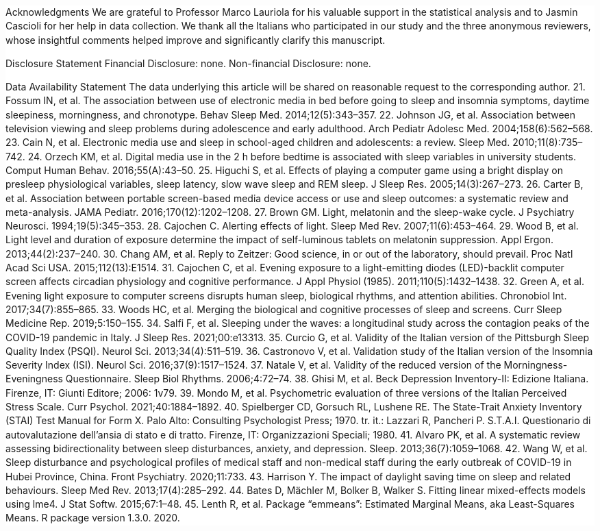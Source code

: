 Acknowledgments
We are grateful to Professor Marco Lauriola for his valuable support in the statistical analysis and to Jasmin Cascioli for her help in data collection. We thank all the Italians who participated in our study and the three anonymous reviewers, whose insightful comments helped improve and significantly clarify this manuscript.

Disclosure Statement
Financial Disclosure: none.
Non-financial Disclosure: none.

Data Availability Statement
The data underlying this article will be shared on reasonable request to the corresponding author. 21. Fossum IN, et al. The association between use of electronic media in bed before going to sleep and insomnia symptoms, daytime sleepiness, morningness, and chronotype. Behav Sleep Med. 2014;12(5):343–357.
22. Johnson JG, et al. Association between television viewing and sleep problems during adolescence and early adulthood. Arch Pediatr Adolesc Med. 2004;158(6):562–568.
23. Cain N, et al. Electronic media use and sleep in school-aged children and adolescents: a review. Sleep Med. 2010;11(8):735–742.
24. Orzech KM, et al. Digital media use in the 2 h before bedtime is associated with sleep variables in university students. Comput Human Behav. 2016;55(A):43–50.
25. Higuchi S, et al. Effects of playing a computer game using a bright display on presleep physiological variables, sleep latency, slow wave sleep and REM sleep. J Sleep Res. 2005;14(3):267–273.
26. Carter B, et al. Association between portable screen-based media device access or use and sleep outcomes: a systematic review and meta-analysis. JAMA Pediatr. 2016;170(12):1202–1208.
27. Brown GM. Light, melatonin and the sleep-wake cycle. J Psychiatry Neurosci. 1994;19(5):345–353.
28. Cajochen C. Alerting effects of light. Sleep Med Rev. 2007;11(6):453–464.
29. Wood B, et al. Light level and duration of exposure determine the impact of self-luminous tablets on melatonin suppression. Appl Ergon. 2013;44(2):237–240.
30. Chang AM, et al. Reply to Zeitzer: Good science, in or out of the laboratory, should prevail. Proc Natl Acad Sci USA. 2015;112(13):E1514.
31. Cajochen C, et al. Evening exposure to a light-emitting diodes (LED)-backlit computer screen affects circadian physiology and cognitive performance. J Appl Physiol (1985). 2011;110(5):1432–1438.
32. Green A, et al. Evening light exposure to computer screens disrupts human sleep, biological rhythms, and attention abilities. Chronobiol Int. 2017;34(7):855–865.
33. Woods HC, et al. Merging the biological and cognitive processes of sleep and screens. Curr Sleep Medicine Rep. 2019;5:150–155.
34. Salfi F, et al. Sleeping under the waves: a longitudinal study across the contagion peaks of the COVID-19 pandemic in Italy. J Sleep Res. 2021;00:e13313.
35. Curcio G, et al. Validity of the Italian version of the Pittsburgh Sleep Quality Index (PSQI). Neurol Sci. 2013;34(4):511–519.
36. Castronovo V, et al. Validation study of the Italian version of the Insomnia Severity Index (ISI). Neurol Sci. 2016;37(9):1517–1524.
37. Natale V, et al. Validity of the reduced version of the Morningness-Eveningness Questionnaire. Sleep Biol Rhythms. 2006;4:72–74.
38. Ghisi M, et al. Beck Depression Inventory-II: Edizione Italiana. Firenze, IT: Giunti Editore; 2006: 1v79.
39. Mondo M, et al. Psychometric evaluation of three versions of the Italian Perceived Stress Scale. Curr Psychol. 2021;40:1884–1892.
40. Spielberger CD, Gorsuch RL, Lushene RE. The State-Trait Anxiety Inventory (STAI) Test Manual for Form X. Palo Alto: Consulting Psychologist Press; 1970. tr. it.: Lazzari R, Pancheri P. S.T.A.I. Questionario di autovalutazione dell’ansia di stato e di tratto. Firenze, IT: Organizzazioni Speciali; 1980.
41. Alvaro PK, et al. A systematic review assessing bidirectionality between sleep disturbances, anxiety, and depression. Sleep. 2013;36(7):1059–1068.
42. Wang W, et al. Sleep disturbance and psychological profiles of medical staff and non-medical staff during the early outbreak of COVID-19 in Hubei Province, China. Front Psychiatry. 2020;11:733.
43. Harrison Y. The impact of daylight saving time on sleep and related behaviours. Sleep Med Rev. 2013;17(4):285–292.
44. Bates D, Mächler M, Bolker B, Walker S. Fitting linear mixed-effects models using lme4. J Stat Softw. 2015;67:1–48.
45. Lenth R, et al. Package “emmeans”: Estimated Marginal Means, aka Least-Squares Means. R package version 1.3.0. 2020.